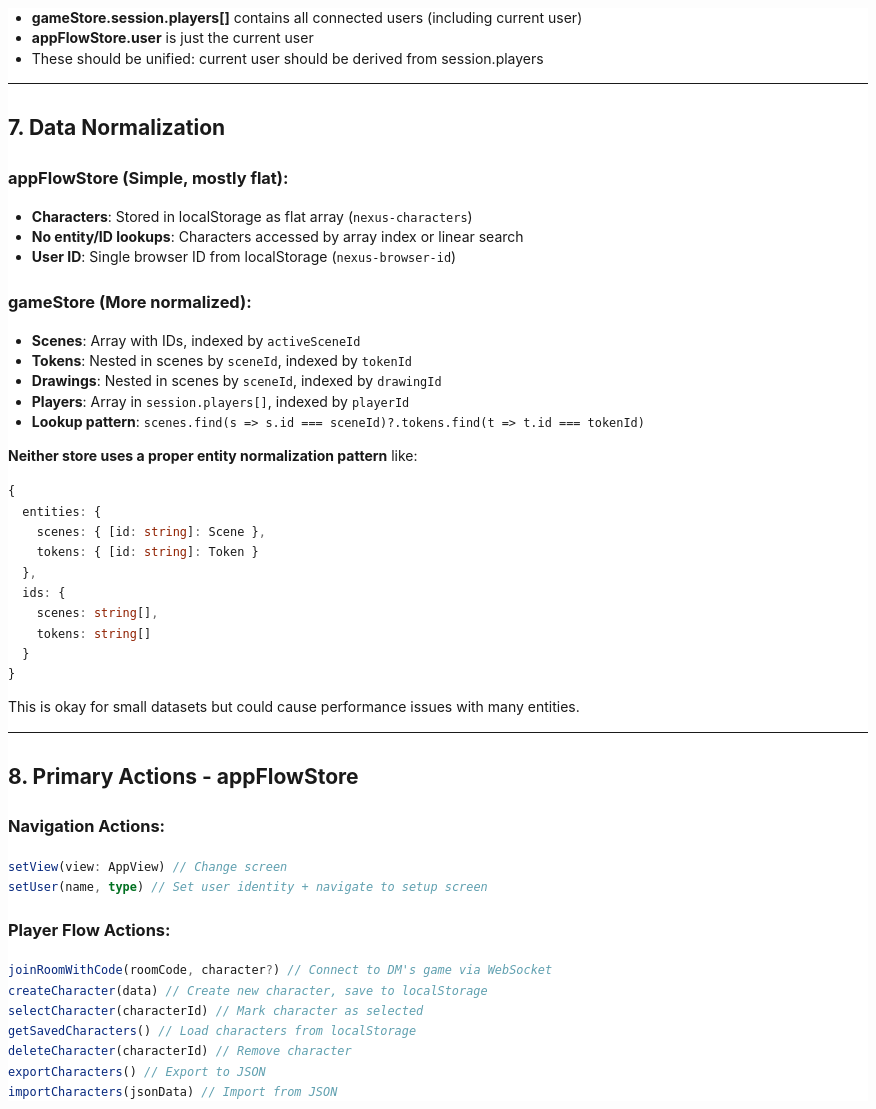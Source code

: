 - **gameStore.session.players[]** contains all connected users (including current user)
- **appFlowStore.user** is just the current user
- These should be unified: current user should be derived from session.players

---

## 7. Data Normalization

### **appFlowStore** (Simple, mostly flat):
- **Characters**: Stored in localStorage as flat array (`nexus-characters`)
- **No entity/ID lookups**: Characters accessed by array index or linear search
- **User ID**: Single browser ID from localStorage (`nexus-browser-id`)

### **gameStore** (More normalized):
- **Scenes**: Array with IDs, indexed by `activeSceneId`
- **Tokens**: Nested in scenes by `sceneId`, indexed by `tokenId`
- **Drawings**: Nested in scenes by `sceneId`, indexed by `drawingId`
- **Players**: Array in `session.players[]`, indexed by `playerId`
- **Lookup pattern**: `scenes.find(s => s.id === sceneId)?.tokens.find(t => t.id === tokenId)`

**Neither store uses a proper entity normalization pattern** like:
```typescript
{
  entities: {
    scenes: { [id: string]: Scene },
    tokens: { [id: string]: Token }
  },
  ids: {
    scenes: string[],
    tokens: string[]
  }
}
```

This is okay for small datasets but could cause performance issues with many entities.

---

## 8. Primary Actions - appFlowStore

### **Navigation Actions**:
```typescript
setView(view: AppView) // Change screen
setUser(name, type) // Set user identity + navigate to setup screen
```

### **Player Flow Actions**:
```typescript
joinRoomWithCode(roomCode, character?) // Connect to DM's game via WebSocket
createCharacter(data) // Create new character, save to localStorage
selectCharacter(characterId) // Mark character as selected
getSavedCharacters() // Load characters from localStorage
deleteCharacter(characterId) // Remove character
exportCharacters() // Export to JSON
importCharacters(jsonData) // Import from JSON
```
